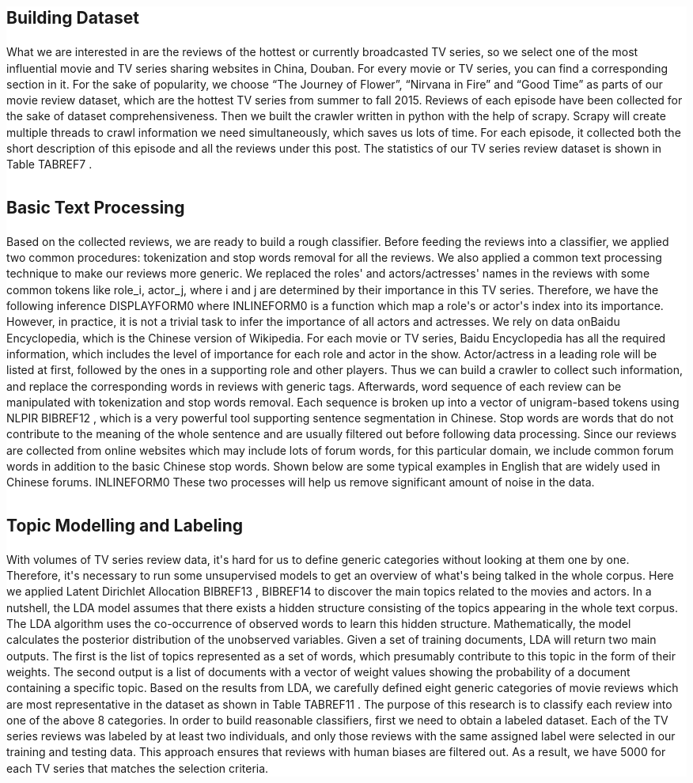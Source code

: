 ## Building Dataset
What we are interested in are the reviews of the hottest or currently broadcasted TV series, so we select one of the most influential movie and TV series sharing websites in China, Douban. For every movie or TV series, you can find a corresponding section in it. For the sake of popularity, we choose “The Journey of Flower”, “Nirvana in Fire” and “Good Time” as parts of our movie review dataset, which are the hottest TV series from summer to fall 2015. Reviews of each episode have been collected for the sake of dataset comprehensiveness.
Then we built the crawler written in python with the help of scrapy. Scrapy will create multiple threads to crawl information we need simultaneously, which saves us lots of time. For each episode, it collected both the short description of this episode and all the reviews under this post. The statistics of our TV series review dataset is shown in Table TABREF7 .

## Basic Text Processing
Based on the collected reviews, we are ready to build a rough classifier. Before feeding the reviews into a classifier, we applied two common procedures: tokenization and stop words removal for all the reviews. We also applied a common text processing technique to make our reviews more generic. We replaced the roles' and actors/actresses' names in the reviews with some common tokens like role_i, actor_j, where i and j are determined by their importance in this TV series. Therefore, we have the following inference DISPLAYFORM0 
 where INLINEFORM0 is a function which map a role's or actor's index into its importance. However, in practice, it is not a trivial task to infer the importance of all actors and actresses. We rely on data onBaidu Encyclopedia, which is the Chinese version of Wikipedia. For each movie or TV series, Baidu Encyclopedia has all the required information, which includes the level of importance for each role and actor in the show. Actor/actress in a leading role will be listed at first, followed by the ones in a supporting role and other players. Thus we can build a crawler to collect such information, and replace the corresponding words in reviews with generic tags.
Afterwards, word sequence of each review can be manipulated with tokenization and stop words removal. Each sequence is broken up into a vector of unigram-based tokens using NLPIR BIBREF12 , which is a very powerful tool supporting sentence segmentation in Chinese. Stop words are words that do not contribute to the meaning of the whole sentence and are usually filtered out before following data processing. Since our reviews are collected from online websites which may include lots of forum words, for this particular domain, we include common forum words in addition to the basic Chinese stop words. Shown below are some typical examples in English that are widely used in Chinese forums. INLINEFORM0 
 These two processes will help us remove significant amount of noise in the data.

## Topic Modelling and Labeling
With volumes of TV series review data, it's hard for us to define generic categories without looking at them one by one. Therefore, it's necessary to run some unsupervised models to get an overview of what's being talked in the whole corpus. Here we applied Latent Dirichlet Allocation BIBREF13 , BIBREF14 to discover the main topics related to the movies and actors. In a nutshell, the LDA model assumes that there exists a hidden structure consisting of the topics appearing in the whole text corpus. The LDA algorithm uses the co-occurrence of observed words to learn this hidden structure. Mathematically, the model calculates the posterior distribution of the unobserved variables. Given a set of training documents, LDA will return two main outputs. The first is the list of topics represented as a set of words, which presumably contribute to this topic in the form of their weights. The second output is a list of documents with a vector of weight values showing the probability of a document containing a specific topic.
Based on the results from LDA, we carefully defined eight generic categories of movie reviews which are most representative in the dataset as shown in Table TABREF11 .
The purpose of this research is to classify each review into one of the above 8 categories. In order to build reasonable classifiers, first we need to obtain a labeled dataset. Each of the TV series reviews was labeled by at least two individuals, and only those reviews with the same assigned label were selected in our training and testing data. This approach ensures that reviews with human biases are filtered out. As a result, we have 5000 for each TV series that matches the selection criteria.
